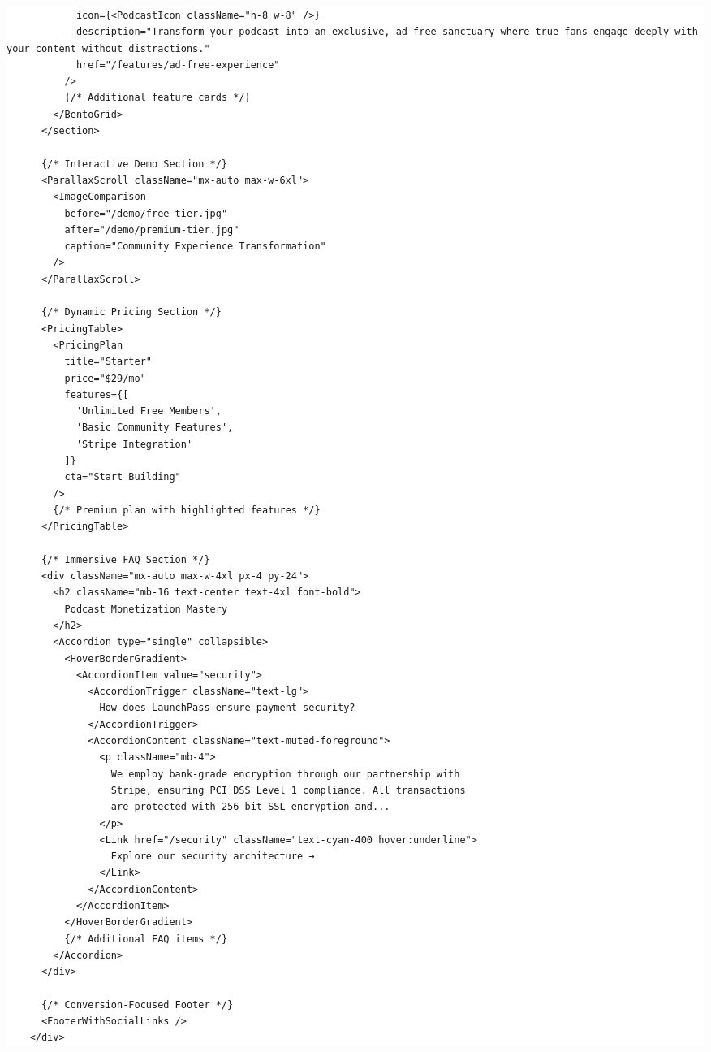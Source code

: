 ```tsx
            icon={<PodcastIcon className="h-8 w-8" />}
            description="Transform your podcast into an exclusive, ad-free sanctuary where true fans engage deeply with your content without distractions."
            href="/features/ad-free-experience"
          />
          {/* Additional feature cards */}
        </BentoGrid>
      </section>

      {/* Interactive Demo Section */}
      <ParallaxScroll className="mx-auto max-w-6xl">
        <ImageComparison
          before="/demo/free-tier.jpg"
          after="/demo/premium-tier.jpg"
          caption="Community Experience Transformation"
        />
      </ParallaxScroll>

      {/* Dynamic Pricing Section */}
      <PricingTable>
        <PricingPlan
          title="Starter"
          price="$29/mo"
          features={[
            'Unlimited Free Members',
            'Basic Community Features',
            'Stripe Integration'
          ]}
          cta="Start Building"
        />
        {/* Premium plan with highlighted features */}
      </PricingTable>

      {/* Immersive FAQ Section */}
      <div className="mx-auto max-w-4xl px-4 py-24">
        <h2 className="mb-16 text-center text-4xl font-bold">
          Podcast Monetization Mastery
        </h2>
        <Accordion type="single" collapsible>
          <HoverBorderGradient>
            <AccordionItem value="security">
              <AccordionTrigger className="text-lg">
                How does LaunchPass ensure payment security?
              </AccordionTrigger>
              <AccordionContent className="text-muted-foreground">
                <p className="mb-4">
                  We employ bank-grade encryption through our partnership with
                  Stripe, ensuring PCI DSS Level 1 compliance. All transactions
                  are protected with 256-bit SSL encryption and...
                </p>
                <Link href="/security" className="text-cyan-400 hover:underline">
                  Explore our security architecture →
                </Link>
              </AccordionContent>
            </AccordionItem>
          </HoverBorderGradient>
          {/* Additional FAQ items */}
        </Accordion>
      </div>

      {/* Conversion-Focused Footer */}
      <FooterWithSocialLinks />
    </div>
```